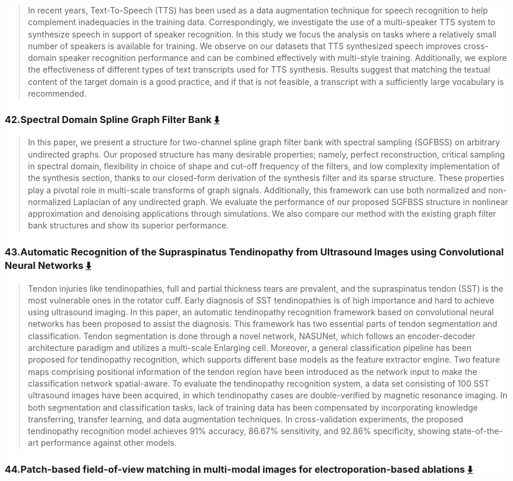>  In recent years, Text-To-Speech (TTS) has been used as a data augmentation technique for speech recognition to help complement inadequacies in the training data. Correspondingly, we investigate the use of a multi-speaker TTS system to synthesize speech in support of speaker recognition. In this study we focus the analysis on tasks where a relatively small number of speakers is available for training. We observe on our datasets that TTS synthesized speech improves cross-domain speaker recognition performance and can be combined effectively with multi-style training. Additionally, we explore the effectiveness of different types of text transcripts used for TTS synthesis. Results suggest that matching the textual content of the target domain is a good practice, and if that is not feasible, a transcript with a sufficiently large vocabulary is recommended.      
### 42.Spectral Domain Spline Graph Filter Bank  [ :arrow_down: ](https://arxiv.org/pdf/2011.11781.pdf)
>  In this paper, we present a structure for two-channel spline graph filter bank with spectral sampling (SGFBSS) on arbitrary undirected graphs. Our proposed structure has many desirable properties; namely, perfect reconstruction, critical sampling in spectral domain, flexibility in choice of shape and cut-off frequency of the filters, and low complexity implementation of the synthesis section, thanks to our closed-form derivation of the synthesis filter and its sparse structure. These properties play a pivotal role in multi-scale transforms of graph signals. Additionally, this framework can use both normalized and non-normalized Laplacian of any undirected graph. We evaluate the performance of our proposed SGFBSS structure in nonlinear approximation and denoising applications through simulations. We also compare our method with the existing graph filter bank structures and show its superior performance.      
### 43.Automatic Recognition of the Supraspinatus Tendinopathy from Ultrasound Images using Convolutional Neural Networks  [ :arrow_down: ](https://arxiv.org/pdf/2011.11777.pdf)
>  Tendon injuries like tendinopathies, full and partial thickness tears are prevalent, and the supraspinatus tendon (SST) is the most vulnerable ones in the rotator cuff. Early diagnosis of SST tendinopathies is of high importance and hard to achieve using ultrasound imaging. In this paper, an automatic tendinopathy recognition framework based on convolutional neural networks has been proposed to assist the diagnosis. This framework has two essential parts of tendon segmentation and classification. Tendon segmentation is done through a novel network, NASUNet, which follows an encoder-decoder architecture paradigm and utilizes a multi-scale Enlarging cell. Moreover, a general classification pipeline has been proposed for tendinopathy recognition, which supports different base models as the feature extractor engine. Two feature maps comprising positional information of the tendon region have been introduced as the network input to make the classification network spatial-aware. To evaluate the tendinopathy recognition system, a data set consisting of 100 SST ultrasound images have been acquired, in which tendinopathy cases are double-verified by magnetic resonance imaging. In both segmentation and classification tasks, lack of training data has been compensated by incorporating knowledge transferring, transfer learning, and data augmentation techniques. In cross-validation experiments, the proposed tendinopathy recognition model achieves 91% accuracy, 86.67% sensitivity, and 92.86% specificity, showing state-of-the-art performance against other models.      
### 44.Patch-based field-of-view matching in multi-modal images for electroporation-based ablations  [ :arrow_down: ](https://arxiv.org/pdf/2011.11759.pdf)